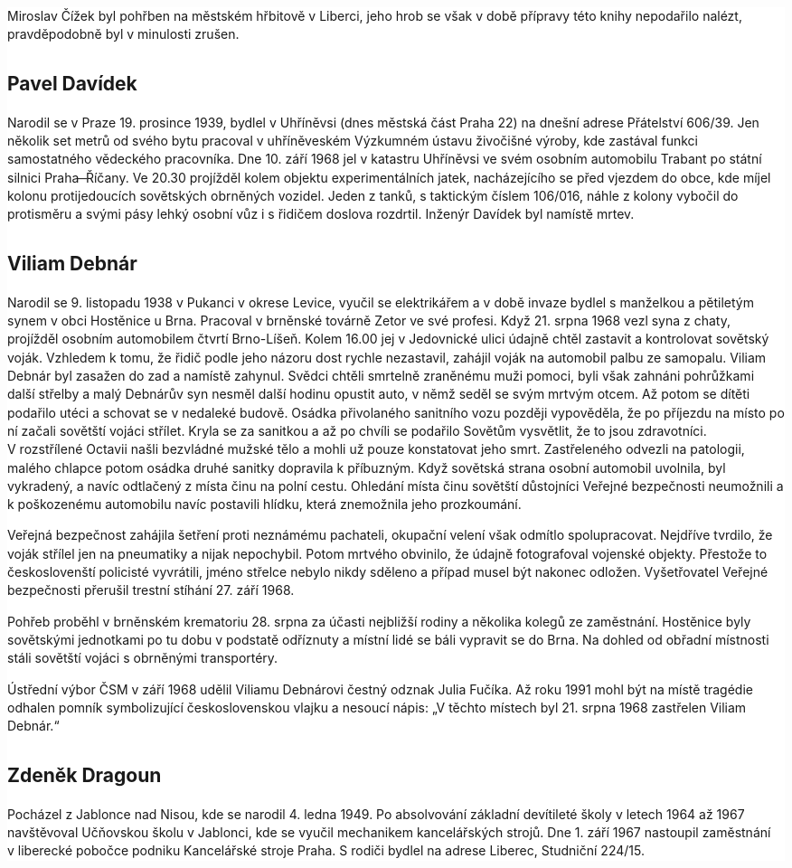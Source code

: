 Miroslav Čížek byl pohřben na městském hřbitově v Liberci, jeho hrob se však v době přípravy této knihy nepodařilo nalézt, pravděpodobně byl v minulosti zrušen.

## Pavel Davídek

Narodil se v Praze 19. prosince 1939, bydlel v Uhříněvsi (dnes městská část Praha 22) na dnešní adrese Přátelství 606/39. Jen několik set metrů od svého bytu pracoval v uhříněveském Výzkumném ústavu živočišné výroby, kde zastával funkci samostatného vědeckého pracovníka. Dne 10. září 1968 jel v katastru Uhříněvsi ve svém osobním automobilu Trabant po státní silnici Praha ̶ Říčany. Ve 20.30 projížděl kolem objektu experimentálních jatek, nacházejícího se před vjezdem do obce, kde míjel kolonu protijedoucích sovětských obrněných vozidel. Jeden z tanků, s taktickým číslem 106/016, náhle z kolony vybočil do protisměru a svými pásy lehký osobní vůz i s řidičem doslova rozdrtil. Inženýr Davídek byl namístě mrtev.

## Viliam Debnár

Narodil se 9. listopadu 1938 v Pukanci v okrese Levice, vyučil se elektrikářem a v době invaze bydlel s manželkou a pětiletým synem v obci Hostěnice u Brna. Pracoval v brněnské továrně Zetor ve své profesi. Když 21. srpna 1968 vezl syna z chaty, projížděl osobním automobilem čtvrtí Brno-Líšeň. Kolem 16.00 jej v Jedovnické ulici údajně chtěl zastavit a kontrolovat sovětský voják. Vzhledem k tomu, že řidič podle jeho názoru dost rychle nezastavil, zahájil voják na automobil palbu ze samopalu. Viliam Debnár byl zasažen do zad a namístě zahynul. Svědci chtěli smrtelně zraněnému muži pomoci, byli však zahnáni pohrůžkami další střelby a malý Debnárův syn nesměl další hodinu opustit auto, v němž seděl se svým mrtvým otcem. Až potom se dítěti podařilo utéci a schovat se v nedaleké budově. Osádka přivolaného sanitního vozu později vypověděla, že po příjezdu na místo po ní začali sovětští vojáci střílet. Kryla se za sanitkou a až po chvíli se podařilo Sovětům vysvětlit, že to jsou zdravotníci. V rozstřílené Octavii našli bezvládné mužské tělo a mohli už pouze konstatovat jeho smrt. Zastřeleného odvezli na patologii, malého chlapce potom osádka druhé sanitky dopravila k příbuzným. Když sovětská strana osobní automobil uvolnila, byl vykradený, a navíc odtlačený z místa činu na polní cestu. Ohledání místa činu sovětští důstojníci Veřejné bezpečnosti neumožnili a k poškozenému automobilu navíc postavili hlídku, která znemožnila jeho prozkoumání.

Veřejná bezpečnost zahájila šetření proti neznámému pachateli, okupační velení však odmítlo spolupracovat. Nejdříve tvrdilo, že voják střílel jen na pneumatiky a nijak nepochybil. Potom mrtvého obvinilo, že údajně fotografoval vojenské objekty. Přestože to českoslovenští policisté vyvrátili, jméno střelce nebylo nikdy sděleno a případ musel být nakonec odložen. Vyšetřovatel Veřejné bezpečnosti přerušil trestní stíhání 27. září 1968.

Pohřeb proběhl v brněnském krematoriu 28. srpna za účasti nejbližší rodiny a několika kolegů ze zaměstnání. Hostěnice byly sovětskými jednotkami po tu dobu v podstatě odříznuty a místní lidé se báli vypravit se do Brna. Na dohled od obřadní místnosti stáli sovětští vojáci s obrněnými transportéry.

Ústřední výbor ČSM v září 1968 udělil Viliamu Debnárovi čestný odznak Julia Fučíka. Až roku 1991 mohl být na místě tragédie odhalen pomník symbolizující československou vlajku a nesoucí nápis: „V těchto místech byl 21. srpna 1968 zastřelen Viliam Debnár.“

## Zdeněk Dragoun

Pocházel z Jablonce nad Nisou, kde se narodil 4. ledna 1949. Po absolvování základní devítileté školy v letech 1964 až 1967 navštěvoval Učňovskou školu v Jablonci, kde se vyučil mechanikem kancelářských strojů. Dne 1. září 1967 nastoupil zaměstnání v liberecké pobočce podniku Kancelářské stroje Praha. S rodiči bydlel na adrese Liberec, Studniční 224/15.
